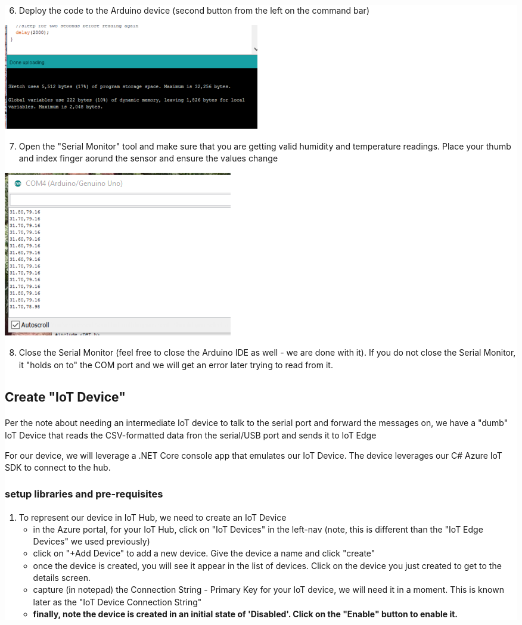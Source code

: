 6. Deploy the code to the Arduino device (second button from the left on the command bar)

![Deploy](/images/m2bArduino10.png)

7. Open the "Serial Monitor" tool and make sure that you are getting valid humidity and temperature readings.  Place your thumb and index finger aorund the sensor and ensure the values change

![Serial monitor](/images/m2bArduino11.png)

8. Close the Serial Monitor (feel free to close the Arduino IDE as well - we are done with it).  If you do not close the Serial Monitor, it "holds on to" the COM port and we will get an error later trying to read from it.

## Create "IoT Device"

Per the note about needing an intermediate IoT device to talk to the serial port and forward the messages on, we have a "dumb" IoT Device that reads the CSV-formatted data fron the serial/USB port and sends it to IoT Edge

For our device, we will leverage a .NET Core console app that emulates our IoT Device.  The device leverages our C# Azure IoT SDK to connect to the hub.

### setup libraries and pre-requisites

1. To represent our device in IoT Hub, we need to create an IoT Device
    * in the Azure portal, for your IoT Hub, click on "IoT Devices" in the left-nav  (note, this is different than the "IoT Edge Devices" we used previously)
    * click on "+Add Device" to add a new device.  Give the device a name and click "create"
    * once the device is created, you will see it appear in the list of devices.  Click on the device you just created to get to the details screen.
    * capture (in notepad) the Connection String - Primary Key for your IoT device, we will need it in a moment.   This is known later as the "IoT Device Connection String"
    * __**finally, note the device is created in an initial state of 'Disabled'.  Click on the "Enable" button to enable it.**__
